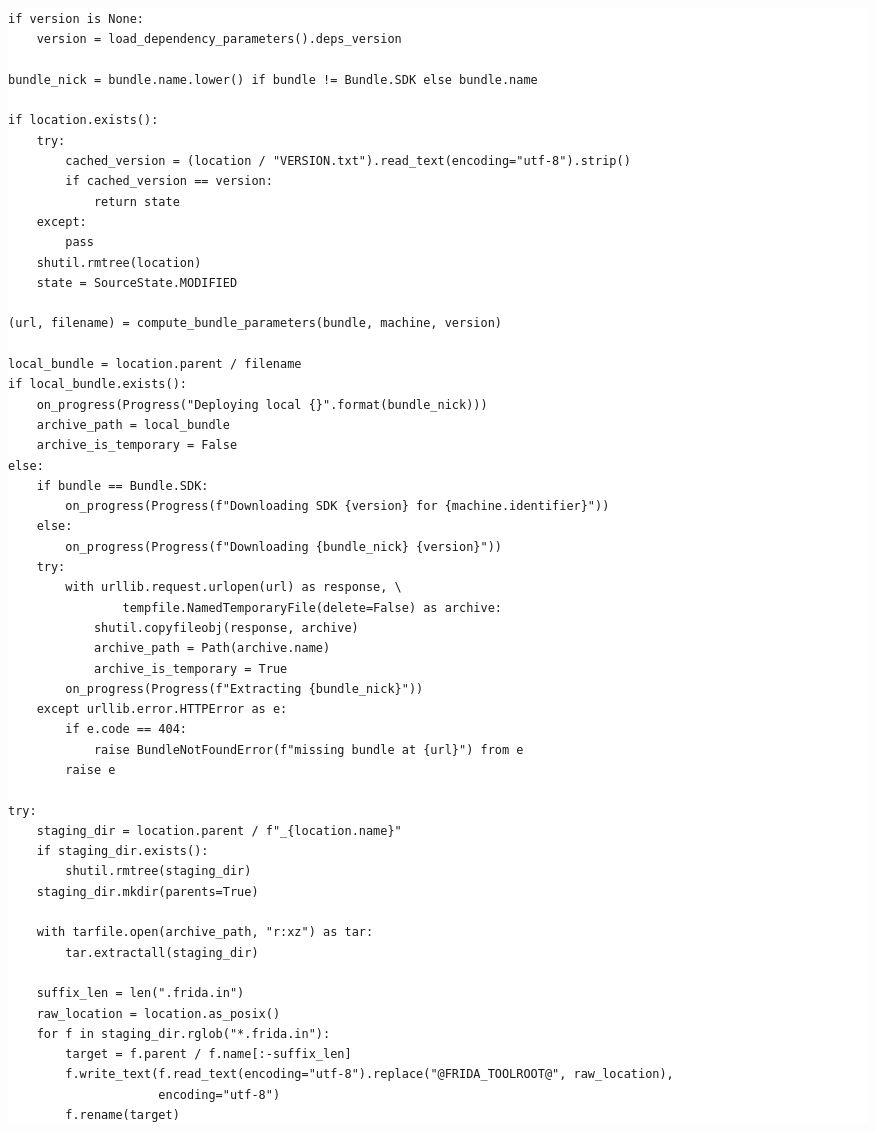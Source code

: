     if version is None:
        version = load_dependency_parameters().deps_version

    bundle_nick = bundle.name.lower() if bundle != Bundle.SDK else bundle.name

    if location.exists():
        try:
            cached_version = (location / "VERSION.txt").read_text(encoding="utf-8").strip()
            if cached_version == version:
                return state
        except:
            pass
        shutil.rmtree(location)
        state = SourceState.MODIFIED

    (url, filename) = compute_bundle_parameters(bundle, machine, version)

    local_bundle = location.parent / filename
    if local_bundle.exists():
        on_progress(Progress("Deploying local {}".format(bundle_nick)))
        archive_path = local_bundle
        archive_is_temporary = False
    else:
        if bundle == Bundle.SDK:
            on_progress(Progress(f"Downloading SDK {version} for {machine.identifier}"))
        else:
            on_progress(Progress(f"Downloading {bundle_nick} {version}"))
        try:
            with urllib.request.urlopen(url) as response, \
                    tempfile.NamedTemporaryFile(delete=False) as archive:
                shutil.copyfileobj(response, archive)
                archive_path = Path(archive.name)
                archive_is_temporary = True
            on_progress(Progress(f"Extracting {bundle_nick}"))
        except urllib.error.HTTPError as e:
            if e.code == 404:
                raise BundleNotFoundError(f"missing bundle at {url}") from e
            raise e

    try:
        staging_dir = location.parent / f"_{location.name}"
        if staging_dir.exists():
            shutil.rmtree(staging_dir)
        staging_dir.mkdir(parents=True)

        with tarfile.open(archive_path, "r:xz") as tar:
            tar.extractall(staging_dir)

        suffix_len = len(".frida.in")
        raw_location = location.as_posix()
        for f in staging_dir.rglob("*.frida.in"):
            target = f.parent / f.name[:-suffix_len]
            f.write_text(f.read_text(encoding="utf-8").replace("@FRIDA_TOOLROOT@", raw_location),
                         encoding="utf-8")
            f.rename(target)
